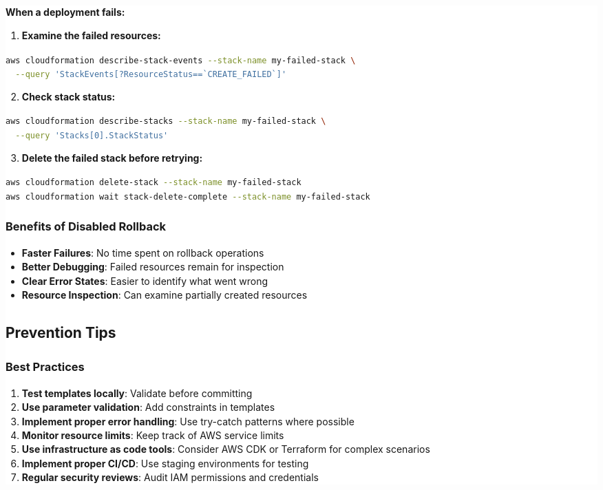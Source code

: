 **When a deployment fails:**

1. **Examine the failed resources:**
```bash
aws cloudformation describe-stack-events --stack-name my-failed-stack \
  --query 'StackEvents[?ResourceStatus==`CREATE_FAILED`]'
```

2. **Check stack status:**
```bash
aws cloudformation describe-stacks --stack-name my-failed-stack \
  --query 'Stacks[0].StackStatus'
```

3. **Delete the failed stack before retrying:**
```bash
aws cloudformation delete-stack --stack-name my-failed-stack
aws cloudformation wait stack-delete-complete --stack-name my-failed-stack
```

### Benefits of Disabled Rollback

- **Faster Failures**: No time spent on rollback operations
- **Better Debugging**: Failed resources remain for inspection
- **Clear Error States**: Easier to identify what went wrong
- **Resource Inspection**: Can examine partially created resources

## Prevention Tips

### Best Practices
1. **Test templates locally**: Validate before committing
2. **Use parameter validation**: Add constraints in templates
3. **Implement proper error handling**: Use try-catch patterns where possible
4. **Monitor resource limits**: Keep track of AWS service limits
5. **Use infrastructure as code tools**: Consider AWS CDK or Terraform for complex scenarios
6. **Implement proper CI/CD**: Use staging environments for testing
7. **Regular security reviews**: Audit IAM permissions and credentials
